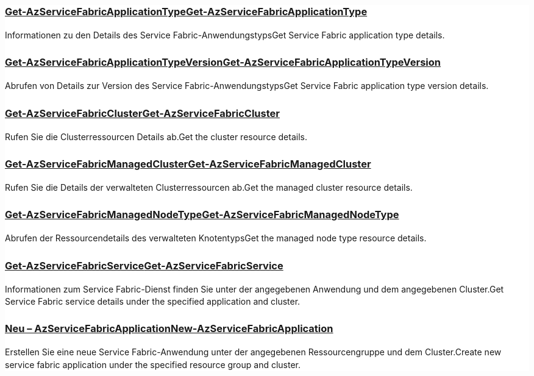 ### [<span data-ttu-id="2181c-122">Get-AzServiceFabricApplicationType</span><span class="sxs-lookup"><span data-stu-id="2181c-122">Get-AzServiceFabricApplicationType</span></span>](Get-AzServiceFabricApplicationType.md)
<span data-ttu-id="2181c-123">Informationen zu den Details des Service Fabric-Anwendungstyps</span><span class="sxs-lookup"><span data-stu-id="2181c-123">Get Service Fabric application type details.</span></span>

### [<span data-ttu-id="2181c-124">Get-AzServiceFabricApplicationTypeVersion</span><span class="sxs-lookup"><span data-stu-id="2181c-124">Get-AzServiceFabricApplicationTypeVersion</span></span>](Get-AzServiceFabricApplicationTypeVersion.md)
<span data-ttu-id="2181c-125">Abrufen von Details zur Version des Service Fabric-Anwendungstyps</span><span class="sxs-lookup"><span data-stu-id="2181c-125">Get Service Fabric application type version details.</span></span>

### [<span data-ttu-id="2181c-126">Get-AzServiceFabricCluster</span><span class="sxs-lookup"><span data-stu-id="2181c-126">Get-AzServiceFabricCluster</span></span>](Get-AzServiceFabricCluster.md)
<span data-ttu-id="2181c-127">Rufen Sie die Clusterressourcen Details ab.</span><span class="sxs-lookup"><span data-stu-id="2181c-127">Get the cluster resource details.</span></span>

### [<span data-ttu-id="2181c-128">Get-AzServiceFabricManagedCluster</span><span class="sxs-lookup"><span data-stu-id="2181c-128">Get-AzServiceFabricManagedCluster</span></span>](Get-AzServiceFabricManagedCluster.md)
<span data-ttu-id="2181c-129">Rufen Sie die Details der verwalteten Clusterressourcen ab.</span><span class="sxs-lookup"><span data-stu-id="2181c-129">Get the managed cluster resource details.</span></span>

### [<span data-ttu-id="2181c-130">Get-AzServiceFabricManagedNodeType</span><span class="sxs-lookup"><span data-stu-id="2181c-130">Get-AzServiceFabricManagedNodeType</span></span>](Get-AzServiceFabricManagedNodeType.md)
<span data-ttu-id="2181c-131">Abrufen der Ressourcendetails des verwalteten Knotentyps</span><span class="sxs-lookup"><span data-stu-id="2181c-131">Get the managed node type resource details.</span></span>

### [<span data-ttu-id="2181c-132">Get-AzServiceFabricService</span><span class="sxs-lookup"><span data-stu-id="2181c-132">Get-AzServiceFabricService</span></span>](Get-AzServiceFabricService.md)
<span data-ttu-id="2181c-133">Informationen zum Service Fabric-Dienst finden Sie unter der angegebenen Anwendung und dem angegebenen Cluster.</span><span class="sxs-lookup"><span data-stu-id="2181c-133">Get Service Fabric service details under the specified application and cluster.</span></span>

### [<span data-ttu-id="2181c-134">Neu – AzServiceFabricApplication</span><span class="sxs-lookup"><span data-stu-id="2181c-134">New-AzServiceFabricApplication</span></span>](New-AzServiceFabricApplication.md)
<span data-ttu-id="2181c-135">Erstellen Sie eine neue Service Fabric-Anwendung unter der angegebenen Ressourcengruppe und dem Cluster.</span><span class="sxs-lookup"><span data-stu-id="2181c-135">Create new service fabric application under the specified resource group and cluster.</span></span>
